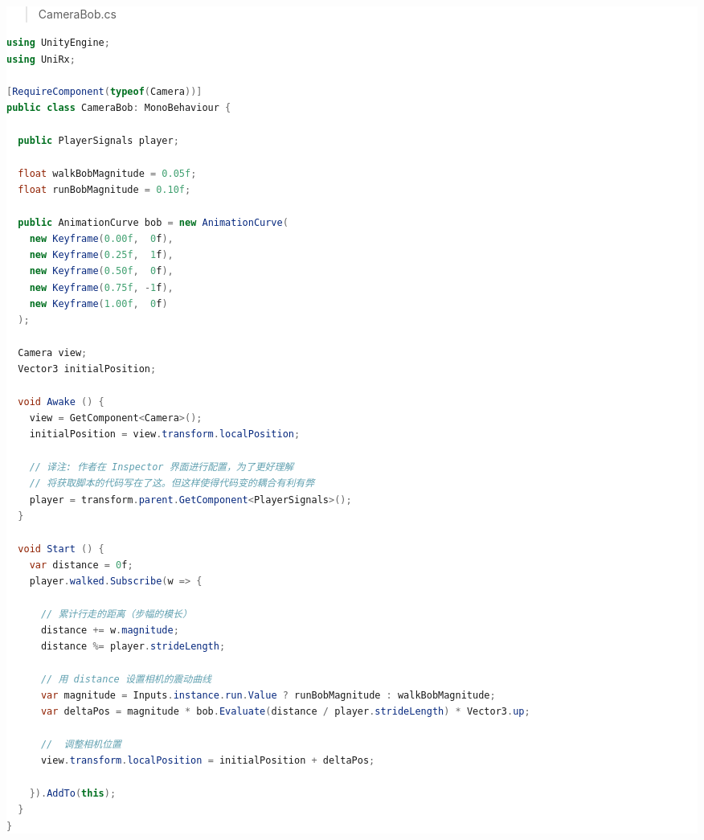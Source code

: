 > CameraBob.cs

```csharp
using UnityEngine;
using UniRx;

[RequireComponent(typeof(Camera))]
public class CameraBob: MonoBehaviour {

  public PlayerSignals player;

  float walkBobMagnitude = 0.05f;
  float runBobMagnitude = 0.10f;

  public AnimationCurve bob = new AnimationCurve(
    new Keyframe(0.00f,  0f),
    new Keyframe(0.25f,  1f),
    new Keyframe(0.50f,  0f),
    new Keyframe(0.75f, -1f),
    new Keyframe(1.00f,  0f)
  );

  Camera view;
  Vector3 initialPosition;

  void Awake () {
    view = GetComponent<Camera>();
    initialPosition = view.transform.localPosition;

    // 译注: 作者在 Inspector 界面进行配置，为了更好理解
    // 将获取脚本的代码写在了这。但这样使得代码变的耦合有利有弊
    player = transform.parent.GetComponent<PlayerSignals>();
  }

  void Start () {
    var distance = 0f;
    player.walked.Subscribe(w => {
      
      // 累计行走的距离（步幅的模长）
      distance += w.magnitude;
      distance %= player.strideLength;

      // 用 distance 设置相机的震动曲线
      var magnitude = Inputs.instance.run.Value ? runBobMagnitude : walkBobMagnitude;
      var deltaPos = magnitude * bob.Evaluate(distance / player.strideLength) * Vector3.up;

      //  调整相机位置
      view.transform.localPosition = initialPosition + deltaPos;

    }).AddTo(this);
  }
}
```